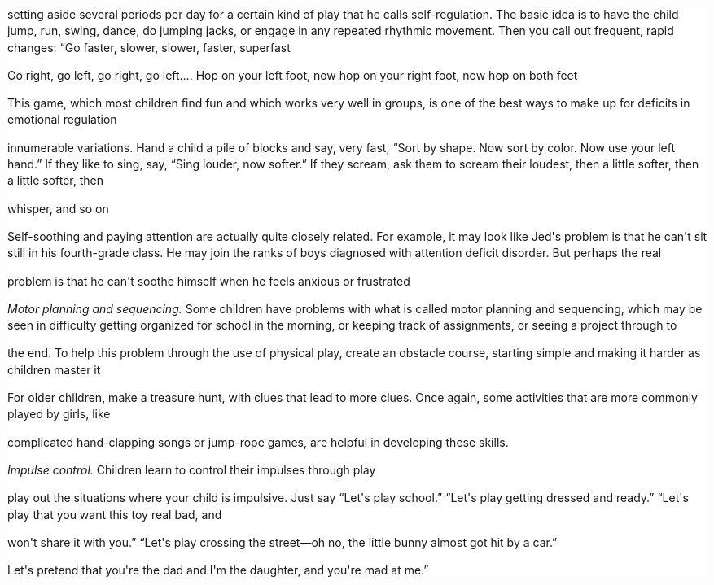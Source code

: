 setting aside several periods per day for a certain kind of play that
he calls self-regulation. The basic idea is to have the child jump,
run, swing, dance, do jumping jacks, or engage in any repeated
rhythmic movement. Then you call out frequent, rapid changes: “Go
faster, slower, slower, faster, superfast

Go right, go left, go right, go left…. Hop on your left foot, now hop
on your right foot, now hop on both feet

This game, which most children find fun and which works very well in
groups, is one of the best ways to make up for deficits in emotional
regulation

innumerable variations. Hand a child a pile of blocks and say, very
fast, “Sort by shape. Now sort by color. Now use your left hand.” If
they like to sing, say, “Sing louder, now softer.” If they scream, ask
them to scream their loudest, then a little softer, then a little
softer, then

whisper, and so on

Self-soothing and paying attention are actually quite closely related.
For example, it may look like Jed\'s problem is that he can\'t sit
still in his fourth-grade class. He may join the ranks of boys
diagnosed with attention deficit disorder. But perhaps the real

problem is that he can\'t soothe himself when he feels anxious or
frustrated

*Motor planning and sequencing.* Some children have problems with what
is called motor planning and sequencing, which may be seen in
difficulty getting organized for school in the morning, or keeping
track of assignments, or seeing a project through to

the end. To help this problem through the use of physical play, create
an obstacle course, starting simple and making it harder as children
master it

For older children, make a treasure hunt, with clues that lead to more
clues. Once again, some activities that are more commonly played by
girls, like

complicated hand-clapping songs or jump-rope games, are helpful in
developing these skills.

*Impulse control.* Children learn to control their impulses through
play

play out the situations where your child is impulsive. Just say
“Let\'s play school.” “Let\'s play getting dressed and ready.” “Let\'s
play that you want this toy real bad, and

won\'t share it with you.” “Let\'s play crossing the street—oh no, the
little bunny almost got hit by a car.”

Let\'s pretend that you\'re the dad and I\'m the daughter, and you\'re
mad at me.”
